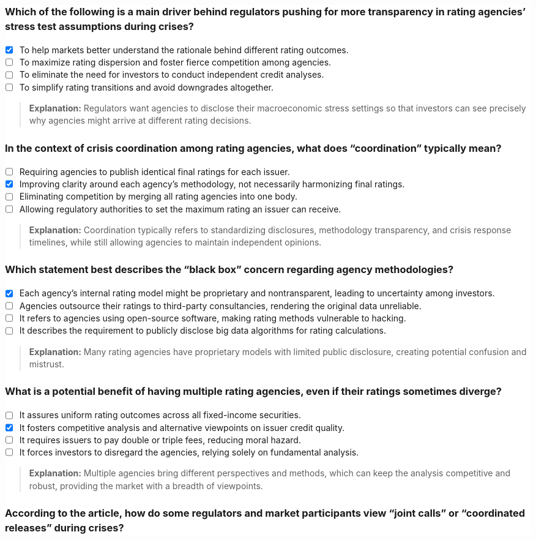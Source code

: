 ### Which of the following is a main driver behind regulators pushing for more transparency in rating agencies’ stress test assumptions during crises?

- [x] To help markets better understand the rationale behind different rating outcomes.
- [ ] To maximize rating dispersion and foster fierce competition among agencies.
- [ ] To eliminate the need for investors to conduct independent credit analyses.
- [ ] To simplify rating transitions and avoid downgrades altogether.

> **Explanation:** Regulators want agencies to disclose their macroeconomic stress settings so that investors can see precisely why agencies might arrive at different rating decisions.

### In the context of crisis coordination among rating agencies, what does “coordination” typically mean?

- [ ] Requiring agencies to publish identical final ratings for each issuer.
- [x] Improving clarity around each agency’s methodology, not necessarily harmonizing final ratings.
- [ ] Eliminating competition by merging all rating agencies into one body.
- [ ] Allowing regulatory authorities to set the maximum rating an issuer can receive.

> **Explanation:** Coordination typically refers to standardizing disclosures, methodology transparency, and crisis response timelines, while still allowing agencies to maintain independent opinions.

### Which statement best describes the “black box” concern regarding agency methodologies?

- [x] Each agency’s internal rating model might be proprietary and nontransparent, leading to uncertainty among investors.
- [ ] Agencies outsource their ratings to third-party consultancies, rendering the original data unreliable.
- [ ] It refers to agencies using open-source software, making rating methods vulnerable to hacking.
- [ ] It describes the requirement to publicly disclose big data algorithms for rating calculations.

> **Explanation:** Many rating agencies have proprietary models with limited public disclosure, creating potential confusion and mistrust.

### What is a potential benefit of having multiple rating agencies, even if their ratings sometimes diverge?

- [ ] It assures uniform rating outcomes across all fixed-income securities.
- [x] It fosters competitive analysis and alternative viewpoints on issuer credit quality.
- [ ] It requires issuers to pay double or triple fees, reducing moral hazard.
- [ ] It forces investors to disregard the agencies, relying solely on fundamental analysis.

> **Explanation:** Multiple agencies bring different perspectives and methods, which can keep the analysis competitive and robust, providing the market with a breadth of viewpoints.

### According to the article, how do some regulators and market participants view “joint calls” or “coordinated releases” during crises?
